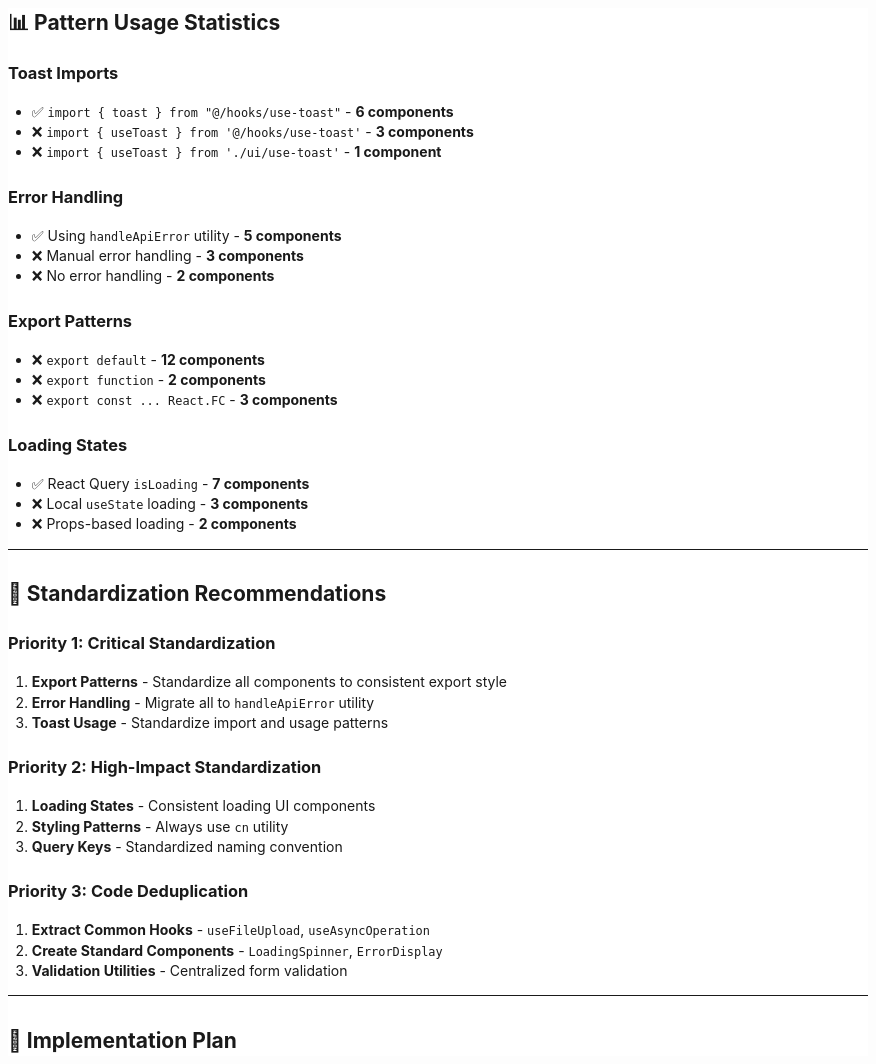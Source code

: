 
## **📊 Pattern Usage Statistics**

### **Toast Imports**

- ✅ `import { toast } from "@/hooks/use-toast"` - **6 components**
- ❌ `import { useToast } from '@/hooks/use-toast'` - **3 components**
- ❌ `import { useToast } from './ui/use-toast'` - **1 component**

### **Error Handling**

- ✅ Using `handleApiError` utility - **5 components**
- ❌ Manual error handling - **3 components**
- ❌ No error handling - **2 components**

### **Export Patterns**

- ❌ `export default` - **12 components**
- ❌ `export function` - **2 components**
- ❌ `export const ... React.FC` - **3 components**

### **Loading States**

- ✅ React Query `isLoading` - **7 components**
- ❌ Local `useState` loading - **3 components**
- ❌ Props-based loading - **2 components**

---

## **🎯 Standardization Recommendations**

### **Priority 1: Critical Standardization**

1. **Export Patterns** - Standardize all components to consistent export style
2. **Error Handling** - Migrate all to `handleApiError` utility
3. **Toast Usage** - Standardize import and usage patterns

### **Priority 2: High-Impact Standardization**

1. **Loading States** - Consistent loading UI components
2. **Styling Patterns** - Always use `cn` utility
3. **Query Keys** - Standardized naming convention

### **Priority 3: Code Deduplication**

1. **Extract Common Hooks** - `useFileUpload`, `useAsyncOperation`
2. **Create Standard Components** - `LoadingSpinner`, `ErrorDisplay`
3. **Validation Utilities** - Centralized form validation

---

## **🚀 Implementation Plan**
